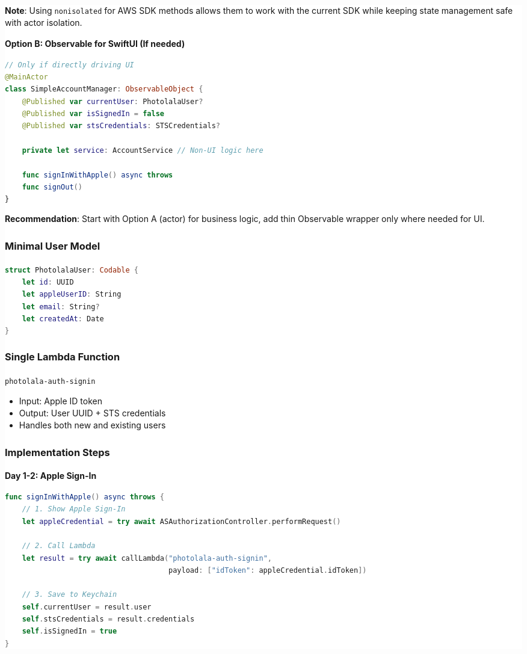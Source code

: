 **Note**: Using `nonisolated` for AWS SDK methods allows them to work with the current SDK while keeping state management safe with actor isolation.

**Option B: Observable for SwiftUI (If needed)**
```swift
// Only if directly driving UI
@MainActor
class SimpleAccountManager: ObservableObject {
    @Published var currentUser: PhotolalaUser?
    @Published var isSignedIn = false
    @Published var stsCredentials: STSCredentials?

    private let service: AccountService // Non-UI logic here

    func signInWithApple() async throws
    func signOut()
}
```

**Recommendation**: Start with Option A (actor) for business logic, add thin Observable wrapper only where needed for UI.

### Minimal User Model
```swift
struct PhotolalaUser: Codable {
    let id: UUID
    let appleUserID: String
    let email: String?
    let createdAt: Date
}
```

### Single Lambda Function
`photolala-auth-signin`
- Input: Apple ID token
- Output: User UUID + STS credentials
- Handles both new and existing users

### Implementation Steps

**Day 1-2: Apple Sign-In**
```swift
func signInWithApple() async throws {
    // 1. Show Apple Sign-In
    let appleCredential = try await ASAuthorizationController.performRequest()

    // 2. Call Lambda
    let result = try await callLambda("photolala-auth-signin",
                                      payload: ["idToken": appleCredential.idToken])

    // 3. Save to Keychain
    self.currentUser = result.user
    self.stsCredentials = result.credentials
    self.isSignedIn = true
}
```
